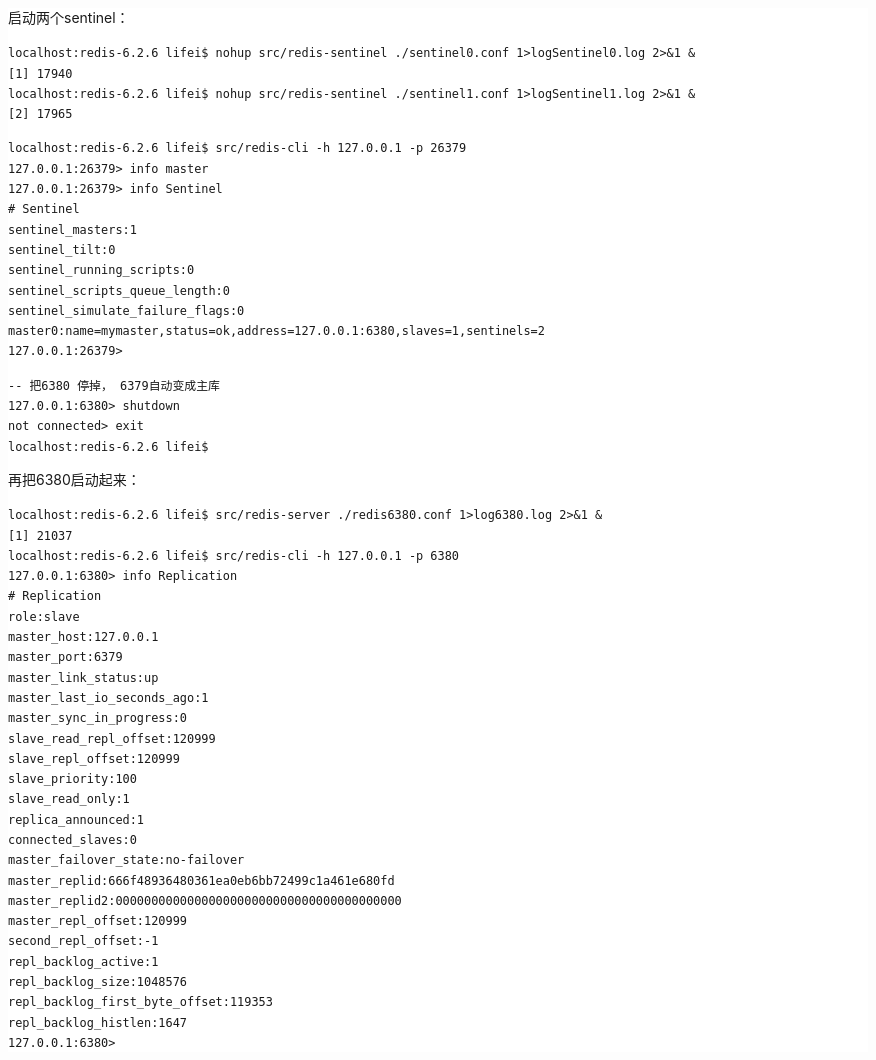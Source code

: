 启动两个sentinel：

```
localhost:redis-6.2.6 lifei$ nohup src/redis-sentinel ./sentinel0.conf 1>logSentinel0.log 2>&1 &
[1] 17940
localhost:redis-6.2.6 lifei$ nohup src/redis-sentinel ./sentinel1.conf 1>logSentinel1.log 2>&1 &
[2] 17965
```



```
localhost:redis-6.2.6 lifei$ src/redis-cli -h 127.0.0.1 -p 26379
127.0.0.1:26379> info master
127.0.0.1:26379> info Sentinel
# Sentinel
sentinel_masters:1
sentinel_tilt:0
sentinel_running_scripts:0
sentinel_scripts_queue_length:0
sentinel_simulate_failure_flags:0
master0:name=mymaster,status=ok,address=127.0.0.1:6380,slaves=1,sentinels=2
127.0.0.1:26379>
```

```
-- 把6380 停掉， 6379自动变成主库
127.0.0.1:6380> shutdown
not connected> exit
localhost:redis-6.2.6 lifei$
```

再把6380启动起来：

```
localhost:redis-6.2.6 lifei$ src/redis-server ./redis6380.conf 1>log6380.log 2>&1 &
[1] 21037
localhost:redis-6.2.6 lifei$ src/redis-cli -h 127.0.0.1 -p 6380
127.0.0.1:6380> info Replication
# Replication
role:slave
master_host:127.0.0.1
master_port:6379
master_link_status:up
master_last_io_seconds_ago:1
master_sync_in_progress:0
slave_read_repl_offset:120999
slave_repl_offset:120999
slave_priority:100
slave_read_only:1
replica_announced:1
connected_slaves:0
master_failover_state:no-failover
master_replid:666f48936480361ea0eb6bb72499c1a461e680fd
master_replid2:0000000000000000000000000000000000000000
master_repl_offset:120999
second_repl_offset:-1
repl_backlog_active:1
repl_backlog_size:1048576
repl_backlog_first_byte_offset:119353
repl_backlog_histlen:1647
127.0.0.1:6380>
```
